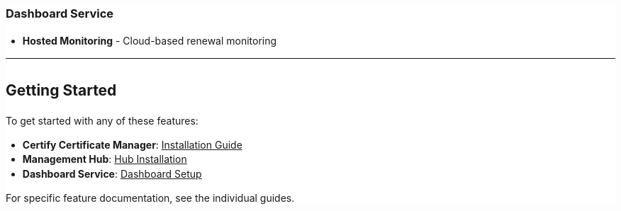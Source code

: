 ### Dashboard Service
- **Hosted Monitoring** - Cloud-based renewal monitoring

---

## Getting Started

To get started with any of these features:

- **Certify Certificate Manager**: [Installation Guide](../guides/installation.md)
- **Management Hub**: [Hub Installation](../hub/installation/index.md)
- **Dashboard Service**: [Dashboard Setup](../dashboard/index.md)

For specific feature documentation, see the individual guides.
